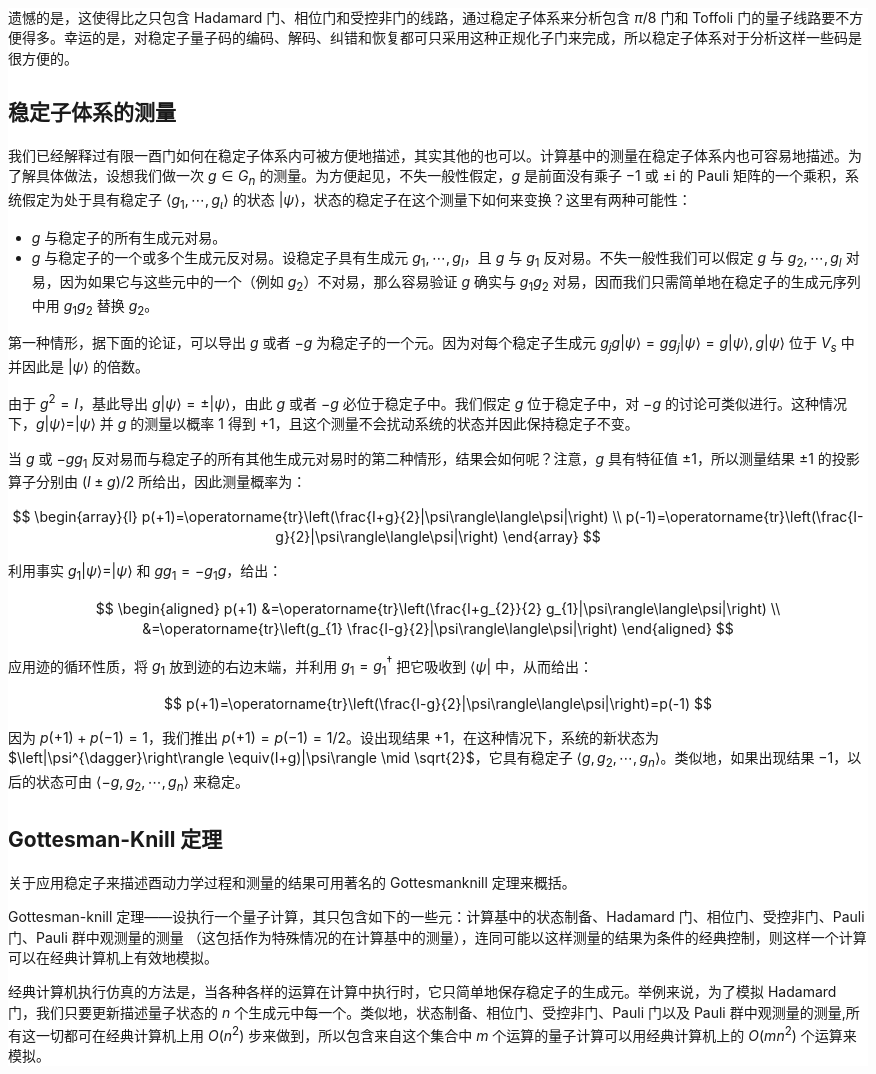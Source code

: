 遗憾的是，这使得比之只包含 Hadamard 门、相位门和受控非门的线路，通过稳定子体系来分析包含 $\pi / 8$ 门和 Toffoli 门的量子线路要不方便得多。幸运的是，对稳定子量子码的编码、解码、纠错和恢复都可只采用这种正规化子门来完成，所以稳定子体系对于分析这样一些码是很方便的。

## 稳定子体系的测量

我们已经解释过有限一酉门如何在稳定子体系内可被方便地描述，其实其他的也可以。计算基中的测量在稳定子体系内也可容易地描述。为了解具体做法，设想我们做一次 $g \in G_{n}$ 的测量。为方便起见，不失一般性假定，$g$ 是前面没有乘子 $-1$ 或 $\pm \mathrm{i}$ 的 Pauli 矩阵的一个乘积，系统假定为处于具有稳定子 $\left\langle g_{1}, \cdots, g_{\iota}\right\rangle$ 的状态 $|\psi\rangle$，状态的稳定子在这个测量下如何来变换？这里有两种可能性：
- $g$ 与稳定子的所有生成元对易。
- $g$ 与稳定子的一个或多个生成元反对易。设稳定子具有生成元 $g_{1}, \cdots, g_{l}$，且 $g$ 与 $g_{1}$ 反对易。不失一般性我们可以假定 $g$ 与 $g_{2}, \cdots, g_{l}$ 对易，因为如果它与这些元中的一个（例如 $g_{2}$）不对易，那么容易验证 $g$ 确实与 $g_{1} g_{2}$ 对易，因而我们只需简单地在稳定子的生成元序列中用 $g_{1} g_{2}$ 替换 $g_{2}$。

第一种情形，据下面的论证，可以导出 $g$ 或者 $-g$ 为稳定子的一个元。因为对每个稳定子生成元 $g_{j} g|\psi\rangle=g g_{j}|\psi\rangle=g|\psi\rangle, g|\psi\rangle$ 位于 $V_{s}$ 中并因此是 $|\psi\rangle$ 的倍数。

由于 $g^{2}=I$，基此导出 $g|\psi\rangle=\pm|\psi\rangle$，由此 $g$ 或者 $-g$ 必位于稳定子中。我们假定 $g$ 位于稳定子中，对 $-g$ 的讨论可类似进行。这种情况下，$g|\psi\rangle=|\psi\rangle$ 并 $g$ 的测量以概率 1 得到 $+1$，且这个测量不会扰动系统的状态并因此保持稳定子不变。

当 $g$ 或 $-g g_{1}$ 反对易而与稳定子的所有其他生成元对易时的第二种情形，结果会如何呢？注意，$g$ 具有特征值 $\pm 1$，所以测量结果 $\pm 1$ 的投影算子分别由 $(I \pm g) / 2$ 所给出，因此测量概率为：

$$
\begin{array}{l}
p(+1)=\operatorname{tr}\left(\frac{I+g}{2}|\psi\rangle\langle\psi|\right) \\
p(-1)=\operatorname{tr}\left(\frac{I-g}{2}|\psi\rangle\langle\psi|\right)
\end{array}
$$

利用事实 $g_{1}|\psi\rangle=|\psi\rangle$ 和 $g g_{1}=-g_{1} g$，给出：

$$
\begin{aligned}
p(+1) &=\operatorname{tr}\left(\frac{I+g_{2}}{2} g_{1}|\psi\rangle\langle\psi|\right) \\
&=\operatorname{tr}\left(g_{1} \frac{I-g}{2}|\psi\rangle\langle\psi|\right)
\end{aligned}
$$

应用迹的循环性质，将 $g_{1}$ 放到迹的右边末端，并利用  $g_{1}=g_{1}^{\dagger}$ 把它吸收到 $\langle\psi|$ 中，从而给出：

$$
p(+1)=\operatorname{tr}\left(\frac{I-g}{2}|\psi\rangle\langle\psi|\right)=p(-1)
$$

因为 $p(+1)+p(-1)=1$，我们推出 $p(+1)=p(-1)=1 / 2$。设出现结果 $+1$，在这种情况下，系统的新状态为 $\left|\psi^{\dagger}\right\rangle \equiv(I+g)|\psi\rangle \mid \sqrt{2}$，它具有稳定子 $\left\langle g, g_{2}, \cdots, g_{n}\right\rangle$。类似地，如果出现结果 $-1$，以后的状态可由 $\left\langle-g, g_{2}, \cdots, g_{n}\right\rangle$ 来稳定。

## Gottesman-Knill 定理

关于应用稳定子来描述酉动力学过程和测量的结果可用著名的 Gottesmanknill 定理来概括。

Gottesman-knill 定理——设执行一个量子计算，其只包含如下的一些元：计算基中的状态制备、Hadamard 门、相位门、受控非门、Pauli门、Pauli 群中观测量的测量 （这包括作为特殊情况的在计算基中的测量），连同可能以这样测量的结果为条件的经典控制，则这样一个计算可以在经典计算机上有效地模拟。

经典计算机执行仿真的方法是，当各种各样的运算在计算中执行时，它只简单地保存稳定子的生成元。举例来说，为了模拟 Hadamard 门，我们只要更新描述量子状态的 $n$ 个生成元中每一个。类似地，状态制备、相位门、受控非门、Pauli 门以及 Pauli 群中观测量的测量,所有这一切都可在经典计算机上用 $O\left(n^{2}\right)$ 步来做到，所以包含来自这个集合中 $m$ 个运算的量子计算可以用经典计算机上的 $O\left(m n^{2}\right)$ 个运算来模拟。

